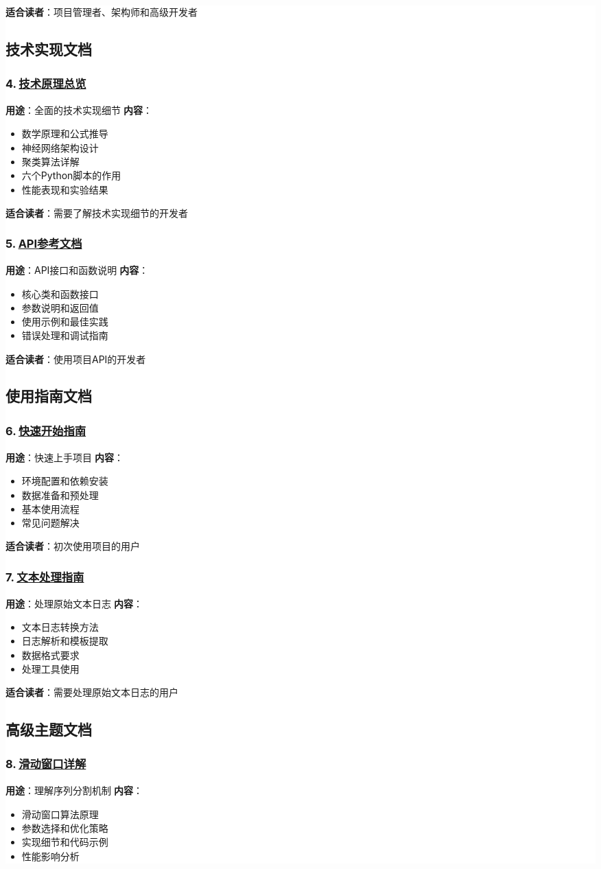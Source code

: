 **适合读者**：项目管理者、架构师和高级开发者

## 技术实现文档

### 4. [技术原理总览](technical_overview.md)
**用途**：全面的技术实现细节
**内容**：
- 数学原理和公式推导
- 神经网络架构设计
- 聚类算法详解
- 六个Python脚本的作用
- 性能表现和实验结果

**适合读者**：需要了解技术实现细节的开发者

### 5. [API参考文档](api_reference.md)
**用途**：API接口和函数说明
**内容**：
- 核心类和函数接口
- 参数说明和返回值
- 使用示例和最佳实践
- 错误处理和调试指南

**适合读者**：使用项目API的开发者

## 使用指南文档

### 6. [快速开始指南](quick_start.md)
**用途**：快速上手项目
**内容**：
- 环境配置和依赖安装
- 数据准备和预处理
- 基本使用流程
- 常见问题解决

**适合读者**：初次使用项目的用户

### 7. [文本处理指南](text_processing_guide.md)
**用途**：处理原始文本日志
**内容**：
- 文本日志转换方法
- 日志解析和模板提取
- 数据格式要求
- 处理工具使用

**适合读者**：需要处理原始文本日志的用户

## 高级主题文档

### 8. [滑动窗口详解](sliding_window_explanation.md)
**用途**：理解序列分割机制
**内容**：
- 滑动窗口算法原理
- 参数选择和优化策略
- 实现细节和代码示例
- 性能影响分析
